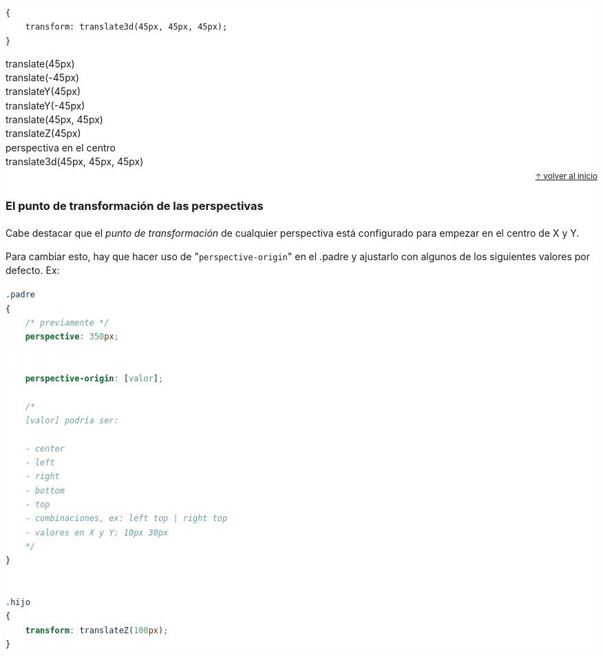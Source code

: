     {
        transform: translate3d(45px, 45px, 45px);
    }
</style>

<div class="contenedor perspectiva">
    <div class="cuadrado translate">translate(45px)</div>
    <div class="cuadrado translate">translate(-45px)</div>
    <div class="cuadrado translate">translateY(45px)</div>
    <div class="cuadrado translate">translateY(-45px)</div>
    <div class="cuadrado translate">translate(45px, 45px)</div>
    <div class="cuadrado translate">translateZ(45px) </br> perspectiva en el centro</div>
    <div class="cuadrado translate">translate3d(45px, 45px, 45px)</div>
</div>

<div align="right">
    <small>
        <a href="#tabla-de-contenido">
            🡡 volver al inicio
        </a>
    </small>
</div>

### El punto de transformación de las perspectivas

Cabe destacar que el *punto de transformación*  de cualquier perspectiva está configurado para empezar en el centro de X y Y.

Para cambiar esto, hay que hacer uso de "`perspective-origin`" en el .padre y ajustarlo con algunos de los siguientes valores por defecto. Ex:

```css
.padre
{
    /* previamente */
    perspective: 350px;


    perspective-origin: [valor];

    /*
    [valor] podría ser:

    - center
    - left
    - right
    - bottom
    - top
    - combinaciones, ex: left top | right top
    - valores en X y Y: 10px 30px
    */
}


.hijo
{
    transform: translateZ(100px);
}
```
